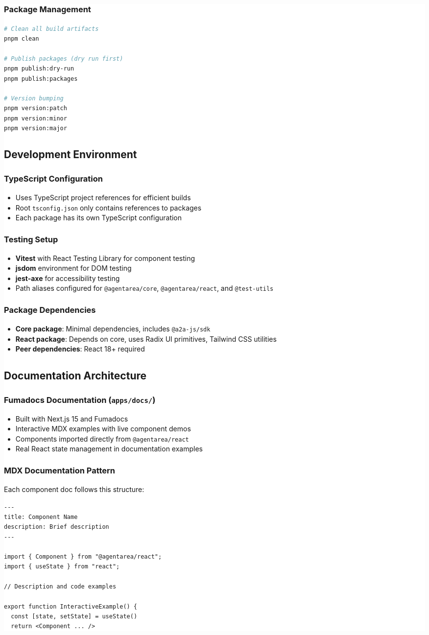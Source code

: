 ### Package Management

```bash
# Clean all build artifacts
pnpm clean

# Publish packages (dry run first)
pnpm publish:dry-run
pnpm publish:packages

# Version bumping
pnpm version:patch
pnpm version:minor
pnpm version:major
```

## Development Environment

### TypeScript Configuration

- Uses TypeScript project references for efficient builds
- Root `tsconfig.json` only contains references to packages
- Each package has its own TypeScript configuration

### Testing Setup

- **Vitest** with React Testing Library for component testing
- **jsdom** environment for DOM testing
- **jest-axe** for accessibility testing
- Path aliases configured for `@agentarea/core`, `@agentarea/react`, and `@test-utils`

### Package Dependencies

- **Core package**: Minimal dependencies, includes `@a2a-js/sdk`
- **React package**: Depends on core, uses Radix UI primitives, Tailwind CSS utilities
- **Peer dependencies**: React 18+ required

## Documentation Architecture

### Fumadocs Documentation (`apps/docs/`)

- Built with Next.js 15 and Fumadocs
- Interactive MDX examples with live component demos
- Components imported directly from `@agentarea/react`
- Real React state management in documentation examples

### MDX Documentation Pattern

Each component doc follows this structure:

```mdx
---
title: Component Name
description: Brief description
---

import { Component } from "@agentarea/react";
import { useState } from "react";

// Description and code examples

export function InteractiveExample() {
  const [state, setState] = useState()
  return <Component ... />
```